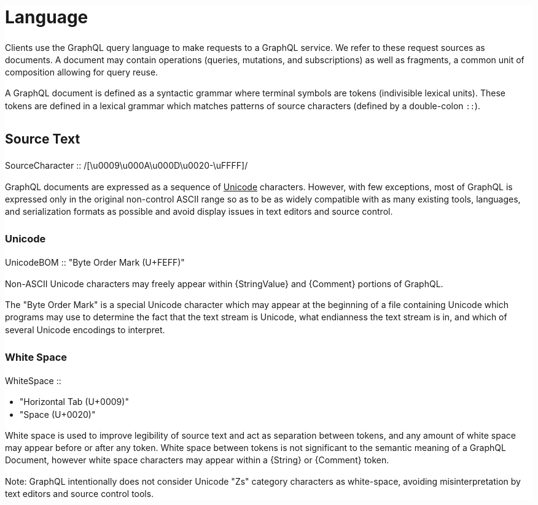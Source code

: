 # Language

Clients use the GraphQL query language to make requests to a GraphQL service.
We refer to these request sources as documents. A document may contain
operations (queries, mutations, and subscriptions) as well as fragments, a
common unit of composition allowing for query reuse.

A GraphQL document is defined as a syntactic grammar where terminal symbols are
tokens (indivisible lexical units). These tokens are defined in a lexical
grammar which matches patterns of source characters (defined by a
double-colon `::`).


## Source Text

SourceCharacter :: /[\u0009\u000A\u000D\u0020-\uFFFF]/

GraphQL documents are expressed as a sequence of
[Unicode](http://unicode.org/standard/standard.html) characters. However, with
few exceptions, most of GraphQL is expressed only in the original non-control
ASCII range so as to be as widely compatible with as many existing tools,
languages, and serialization formats as possible and avoid display issues in
text editors and source control.


### Unicode

UnicodeBOM :: "Byte Order Mark (U+FEFF)"

Non-ASCII Unicode characters may freely appear within {StringValue} and
{Comment} portions of GraphQL.

The "Byte Order Mark" is a special Unicode character which
may appear at the beginning of a file containing Unicode which programs may use
to determine the fact that the text stream is Unicode, what endianness the text
stream is in, and which of several Unicode encodings to interpret.


### White Space

WhiteSpace ::
  - "Horizontal Tab (U+0009)"
  - "Space (U+0020)"

White space is used to improve legibility of source text and act as separation
between tokens, and any amount of white space may appear before or after any
token. White space between tokens is not significant to the semantic meaning of
a GraphQL Document, however white space characters may appear within a
{String} or {Comment} token.

Note: GraphQL intentionally does not consider Unicode "Zs" category characters
as white-space, avoiding misinterpretation by text editors and source
control tools.

